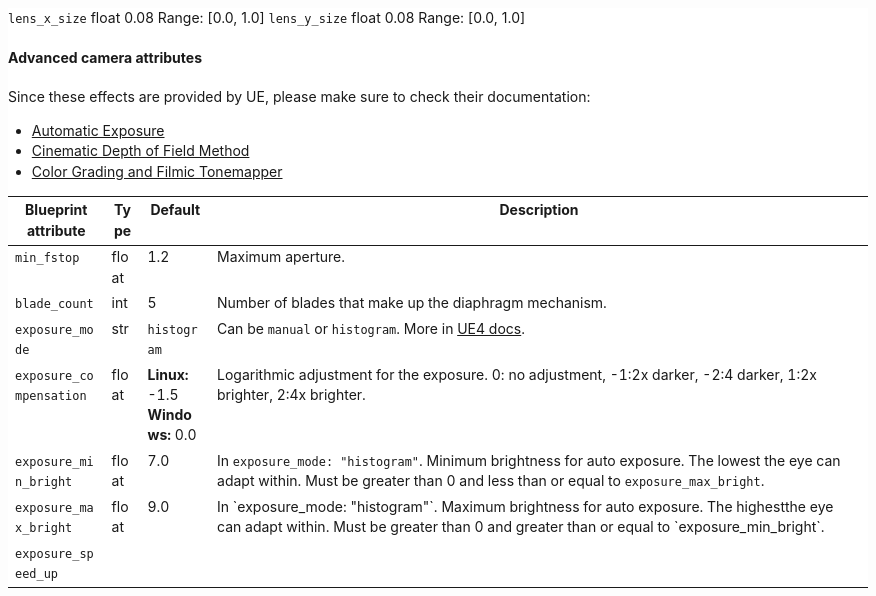 <td><code>lens_x_size</code></td>
<td>float</td>
<td>0.08</td>
<td>Range: [0.0, 1.0]</td>
<tr>
<td><code>lens_y_size</code></td>
<td>float</td>
<td>0.08</td>
<td>Range: [0.0, 1.0]</td>
</tbody>
</table>

#### Advanced camera attributes

Since these effects are provided by UE, please make sure to check their documentation:

  * [Automatic Exposure][AutomaticExposure.Docs]
  * [Cinematic Depth of Field Method][CinematicDOFMethod.Docs]
  * [Color Grading and Filmic Tonemapper][ColorGrading.Docs]

[AutomaticExposure.Docs]: https://docs.unrealengine.com/en-US/Engine/Rendering/PostProcessEffects/AutomaticExposure/index.html
[CinematicDOFMethod.Docs]: https://docs.unrealengine.com/en-US/Engine/Rendering/PostProcessEffects/DepthOfField/CinematicDOFMethods/index.html
[ColorGrading.Docs]: https://docs.unrealengine.com/en-US/Engine/Rendering/PostProcessEffects/ColorGrading/index.html

<table class ="defTable">
<thead>
<th>Blueprint attribute</th>
<th>Type</th>
<th>Default</th>
<th>Description</th>
</thead>
<tbody>
<td><code>min_fstop</code> </td>
<td>float</td>
<td>1.2</td>
<td>Maximum aperture.</td>
<tr>
<td><code>blade_count</code> </td>
<td>int</td>
<td>5</td>
<td>Number of blades that make up the diaphragm mechanism.</td>
<tr>
<td><code>exposure_mode</code> </td>
<td>str</td>
<td><code>histogram</code></td>
<td>Can be <code>manual</code> or <code>histogram</code>. More in <a href="https://docs.unrealengine.com/en-US/Engine/Rendering/PostProcessEffects/AutomaticExposure/index.html">UE4 docs</a>.</td>
<tr>
<td><code>exposure_compensation</code> </td>
<td>float</td>
<td><b>Linux:</b> -1.5<br><b>Windows:</b> 0.0</td>
<td>Logarithmic adjustment for the exposure. 0: no adjustment, -1:2x darker, -2:4 darker, 1:2x brighter, 2:4x brighter.</td>
<tr>
<td><code>exposure_min_bright</code> </td>
<td>float</td>
<td>7.0</td>
<td>In <code>exposure_mode: "histogram"</code>. Minimum brightness for auto exposure. The lowest the eye can adapt within. Must be greater than 0 and less than or equal to <code>exposure_max_bright</code>.</td>
<tr>
<td><code>exposure_max_bright</code> </td>
<td>float</td>
<td>9.0</td>
<td>In `exposure_mode: "histogram"`. Maximum brightness for auto exposure. The highestthe eye can adapt within. Must be greater than 0 and greater than or equal to `exposure_min_bright`.</td>
<tr>
<td><code>exposure_speed_up</code> </td>

[AutomaticExposure.gamesetting]: https://docs.unrealengine.com/en-US/Engine/Rendering/PostProcessEffects/AutomaticExposure/index.html#gamesetting